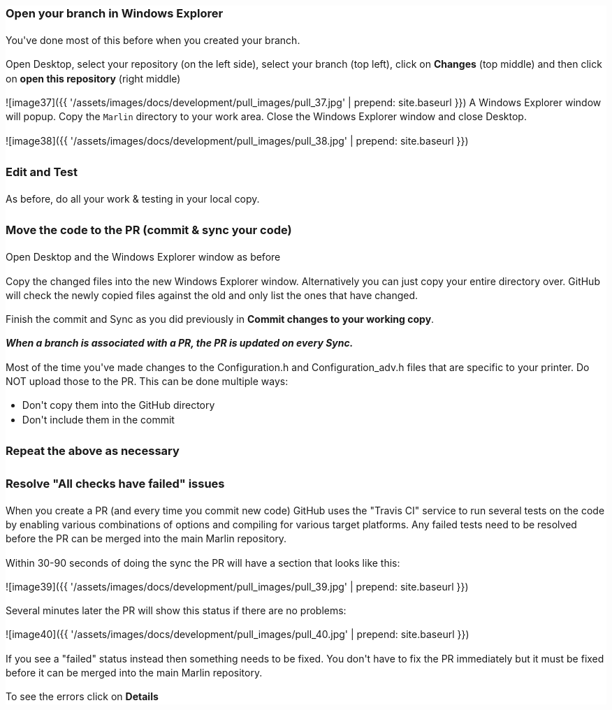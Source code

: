 ### Open your branch in Windows Explorer

You've done most of this before when you created your branch.

Open Desktop, select your repository (on the left side), select your branch (top left), click on **Changes** (top middle) and then click on **open this repository** (right middle)

![image37]({{ '/assets/images/docs/development/pull_images/pull_37.jpg' | prepend: site.baseurl }})
A Windows Explorer window will popup. Copy the `Marlin` directory to your work area. Close the Windows Explorer window and close Desktop.

![image38]({{ '/assets/images/docs/development/pull_images/pull_38.jpg' | prepend: site.baseurl }})

### Edit and Test

As before, do all your work & testing in your local copy.

### Move the code to the PR (commit & sync your code)

Open Desktop and the Windows Explorer window as before

Copy the changed files into the new Windows Explorer window. Alternatively you can just copy your entire directory over. GitHub will check the newly copied files against the old and only list the ones that have changed.

Finish the commit and Sync as you did previously in **Commit changes to your working copy**.

_**When a branch is associated with a PR, the PR is updated on every Sync.**_

Most of the time you've made changes to the Configuration.h and Configuration_adv.h files that are specific to your printer. Do NOT upload those to the PR. This can be done multiple ways:
*	Don't copy them into the GitHub directory
*	Don't include them in the commit

### Repeat the above as necessary

### Resolve "All checks have failed" issues

When you create a PR (and every time you commit new code) GitHub uses the "Travis CI" service to run several tests on the code by enabling various combinations of options and compiling for various target platforms. Any failed tests need to be resolved before the PR can be merged into the main Marlin repository.

Within 30-90 seconds of doing the sync the PR will have a section that looks like this:

![image39]({{ '/assets/images/docs/development/pull_images/pull_39.jpg' | prepend: site.baseurl }})

Several minutes later the PR will show this status if there are no problems:

![image40]({{ '/assets/images/docs/development/pull_images/pull_40.jpg' | prepend: site.baseurl }})

If you see a "failed" status instead then something needs to be fixed. You don't have to fix the PR immediately but it must be fixed before it can be merged into the main Marlin repository.

To see the errors click on **Details**
